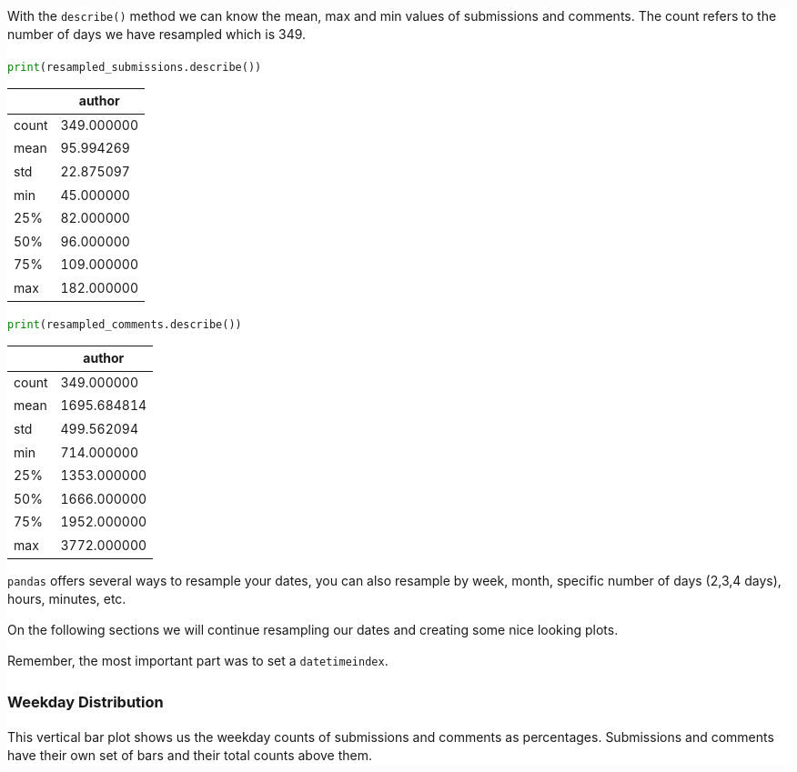 With the `describe()` method we can know the mean, max and min values of submissions and comments. The count refers to the number of days we have resampled which is 349.

```python
print(resampled_submissions.describe())
```

| | author |
| -- | -- |
| count | 349.000000 |
| mean | 95.994269 |
| std | 22.875097 |
| min | 45.000000 |
| 25% | 82.000000 |
| 50% | 96.000000 |
| 75% | 109.000000 |
| max | 182.000000 |

```python
print(resampled_comments.describe())
```

| | author | 
| -- | -- |
| count | 349.000000 |
| mean | 1695.684814 |
| std | 499.562094 |
| min | 714.000000 |
| 25% | 1353.000000 |
| 50% | 1666.000000 |
| 75% | 1952.000000 |
| max | 3772.000000 |

`pandas` offers several ways to resample your dates, you can also resample by week, month, specific number of days (2,3,4 days), hours, minutes, etc.

On the following sections we will continue resampling our dates and creating some nice looking plots.

Remember, the most important part was to set a `datetimeindex`.

### Weekday Distribution

This vertical bar plot shows us the weekday counts of submissions and comments as percentages. Submissions and comments have their own set of bars and their total counts above them.
